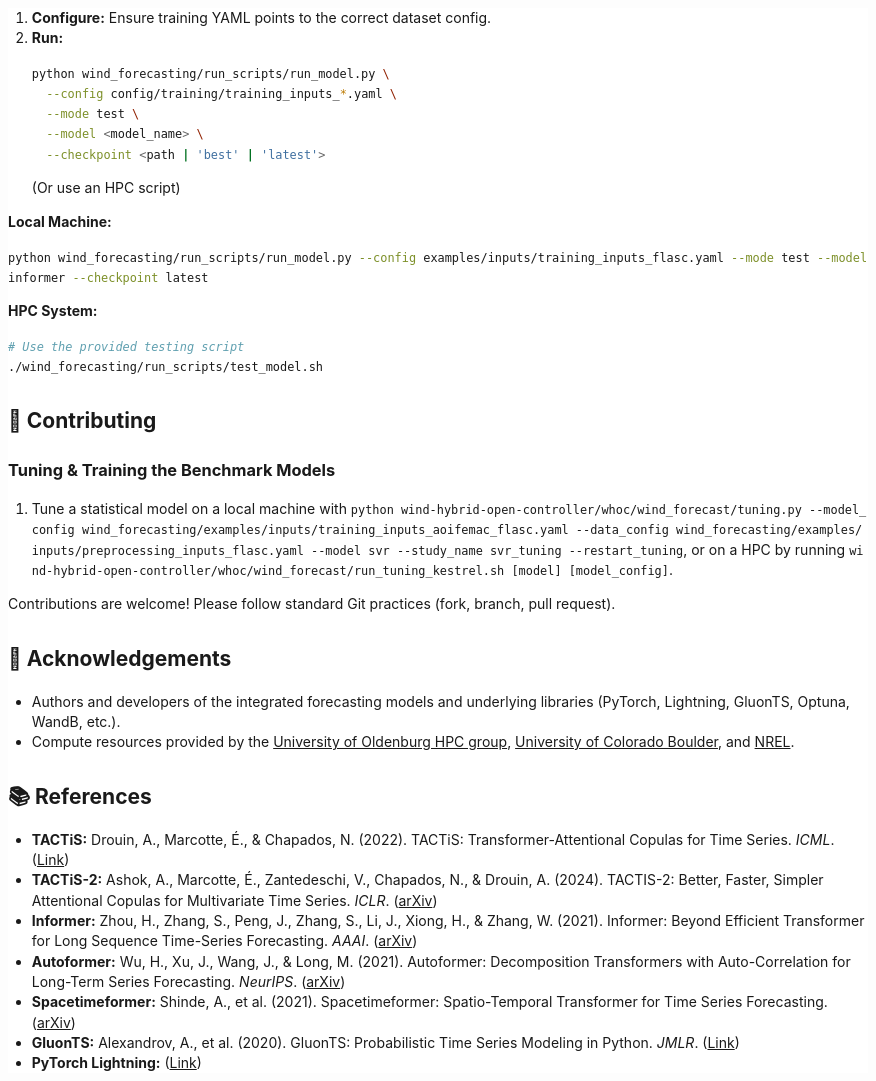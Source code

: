1.  **Configure:** Ensure training YAML points to the correct dataset config.
2.  **Run:**
    ```bash
    python wind_forecasting/run_scripts/run_model.py \
      --config config/training/training_inputs_*.yaml \
      --mode test \
      --model <model_name> \
      --checkpoint <path | 'best' | 'latest'>
    ```
    (Or use an HPC script)

**Local Machine:**
```bash
python wind_forecasting/run_scripts/run_model.py --config examples/inputs/training_inputs_flasc.yaml --mode test --model informer --checkpoint latest
```

**HPC System:**
```bash
# Use the provided testing script
./wind_forecasting/run_scripts/test_model.sh
```

## 🤝 Contributing

### Tuning & Training the Benchmark Models
1. Tune a statistical model on a local machine with `python wind-hybrid-open-controller/whoc/wind_forecast/tuning.py --model_config wind_forecasting/examples/inputs/training_inputs_aoifemac_flasc.yaml --data_config wind_forecasting/examples/inputs/preprocessing_inputs_flasc.yaml --model svr --study_name svr_tuning --restart_tuning`, or on a HPC by running `wind-hybrid-open-controller/whoc/wind_forecast/run_tuning_kestrel.sh [model] [model_config]`.

Contributions are welcome! Please follow standard Git practices (fork, branch, pull request).




## 🙏 Acknowledgements

*   Authors and developers of the integrated forecasting models and underlying libraries (PyTorch, Lightning, GluonTS, Optuna, WandB, etc.).
*   Compute resources provided by the [University of Oldenburg HPC group](https://uol.de/en/school5/sc/high-perfomance-computing/hpc-facilities/storm-mouse), [University of Colorado Boulder](https://www.colorado.edu/), and [NREL](https://www.nrel.gov/).


## 📚 References

*   **TACTiS:** Drouin, A., Marcotte, É., & Chapados, N. (2022). TACTiS: Transformer-Attentional Copulas for Time Series. *ICML*. ([Link](https://proceedings.mlr.press/v162/drouin22a.html))
*   **TACTiS-2:** Ashok, A., Marcotte, É., Zantedeschi, V., Chapados, N., & Drouin, A. (2024). TACTIS-2: Better, Faster, Simpler Attentional Copulas for Multivariate Time Series. *ICLR*. ([arXiv](https://arxiv.org/abs/2310.01327))
*   **Informer:** Zhou, H., Zhang, S., Peng, J., Zhang, S., Li, J., Xiong, H., & Zhang, W. (2021). Informer: Beyond Efficient Transformer for Long Sequence Time-Series Forecasting. *AAAI*. ([arXiv](https://arxiv.org/abs/2012.07436))
*   **Autoformer:** Wu, H., Xu, J., Wang, J., & Long, M. (2021). Autoformer: Decomposition Transformers with Auto-Correlation for Long-Term Series Forecasting. *NeurIPS*. ([arXiv](https://arxiv.org/abs/2106.13008))
*   **Spacetimeformer:** Shinde, A., et al. (2021). Spacetimeformer: Spatio-Temporal Transformer for Time Series Forecasting. ([arXiv](https://arxiv.org/abs/2109.12218))
*   **GluonTS:** Alexandrov, A., et al. (2020). GluonTS: Probabilistic Time Series Modeling in Python. *JMLR*. ([Link](http://jmlr.org/papers/v21/19-820.html))
*   **PyTorch Lightning:** ([Link](https://lightning.ai/))